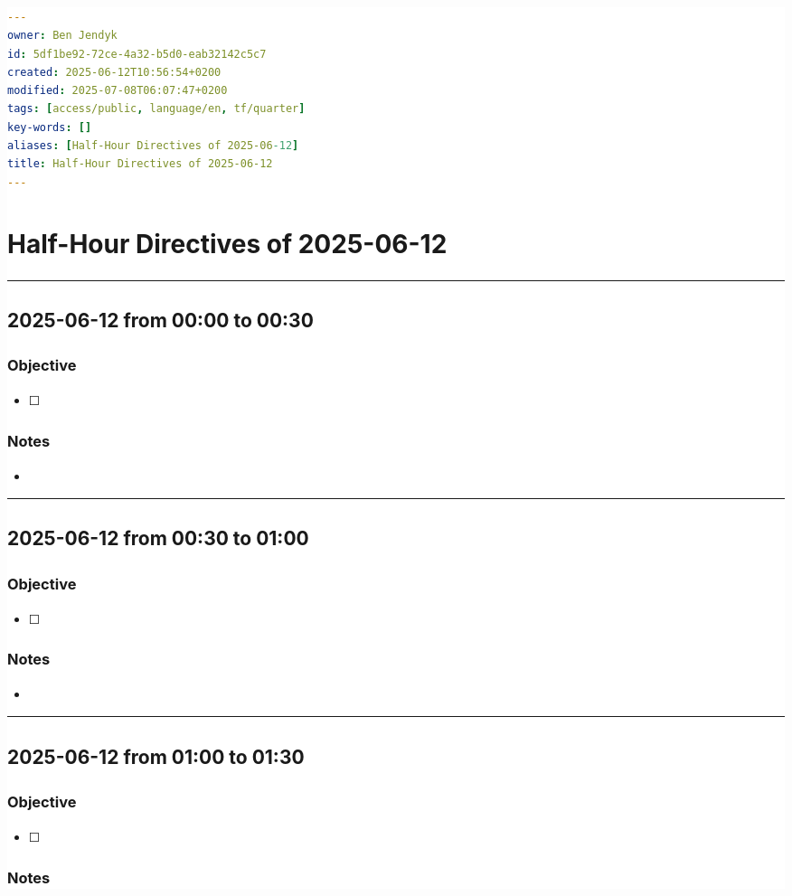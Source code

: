```yaml
---
owner: Ben Jendyk
id: 5df1be92-72ce-4a32-b5d0-eab32142c5c7
created: 2025-06-12T10:56:54+0200
modified: 2025-07-08T06:07:47+0200
tags: [access/public, language/en, tf/quarter]
key-words: []
aliases: [Half-Hour Directives of 2025-06-12]
title: Half-Hour Directives of 2025-06-12
---
```


# Half-Hour Directives of 2025-06-12

---

## 2025-06-12 from 00:00 to 00:30

### Objective

- [ ]

### Notes

- 


---

## 2025-06-12 from 00:30 to 01:00

### Objective

- [ ]

### Notes

- 


---

## 2025-06-12 from 01:00 to 01:30

### Objective

- [ ]

### Notes

